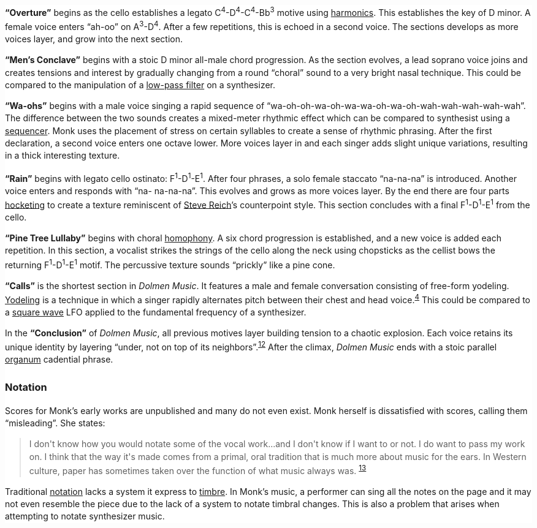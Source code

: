 **“Overture”** begins as the cello establishes a legato C<sup>4</sup>-D<sup>4</sup>-C<sup>4</sup>-Bb<sup>3</sup> motive using [harmonics](https://en.wikipedia.org/wiki/Harmonic). This establishes the key of D minor. A female voice enters “ah-oo” on A<sup>3</sup>-D<sup>4</sup>. After a few repetitions, this is echoed in a second voice. The sections develops as more voices layer, and grow into the next section.

**“Men’s Conclave”** begins with a stoic D minor all-male chord progression. As the section evolves, a lead soprano voice joins and creates tensions and interest by gradually changing from a round “choral” sound to a very bright nasal technique. This could be compared to the manipulation of a [low-pass filter](https://en.wikipedia.org/wiki/Low-pass_filter) on a synthesizer.

**“Wa-ohs”** begins with a male voice singing a rapid sequence of “wa-oh-oh-wa-oh-wa-wa-oh-wa-oh-wah-wah-wah-wah-wah”. The difference between the two sounds creates a mixed-meter rhythmic effect which can be compared to synthesist using a [sequencer](https://electronicmusic.fandom.com/wiki/Sequencer). Monk uses the placement of stress on certain syllables to create a sense of rhythmic phrasing. After the first declaration, a second voice enters one octave lower. More voices layer in and each singer adds slight unique variations, resulting in a thick interesting texture.

**“Rain”** begins with legato cello ostinato: F<sup>1</sup>-D<sup>1</sup>-E<sup>1</sup>. After four phrases, a solo female staccato “na-na-na” is introduced. Another voice enters and responds with “na- na-na-na”. This evolves and grows as more voices layer. By the end there are four parts [hocketing](https://en.wikipedia.org/wiki/Hocket) to create a texture reminiscent of [Steve Reich](https://stevereich.com/)’s counterpoint style. This section concludes with a final F<sup>1</sup>-D<sup>1</sup>-E<sup>1</sup> from the cello.

**“Pine Tree Lullaby”** begins with choral [homophony](https://hellomusictheory.com/learn/homophonic-texture/). A six chord progression is established, and a new voice is added each repetition. In this section, a vocalist strikes the strings of the cello along the neck using chopsticks as the cellist bows the returning F<sup>1</sup>-D<sup>1</sup>-E<sup>1</sup> motif. The percussive texture sounds “prickly” like a pine cone.

**“Calls”** is the shortest section in *Dolmen Music*. It features a male and female conversation consisting of free-form yodeling. [Yodeling](https://newworldencyclopedia.org/entry/Yodeling) is a technique in which a singer rapidly alternates pitch between their chest and head voice.<sup>[4](#ref4)</sup> This could be compared to a [square wave](https://allaboutcircuits.com/textbook/alternating-current/chpt-7/square-wave-signals/) LFO applied to the fundamental frequency of a synthesizer.

In the **“Conclusion”** of *Dolmen Music*, all previous motives layer building tension to a chaotic explosion. Each voice retains its unique identity by layering “under, not on top of its neighbors”.<sup>[12](#ref12)</sup> After the climax, *Dolmen Music* ends with a stoic parallel [organum](https://en.wikipedia.org/wiki/Organum) cadential phrase.

### Notation

Scores for Monk’s early works are unpublished and many do not even exist. Monk herself is dissatisfied with scores, calling them “misleading”. She states:

> I don't know how you would notate some of the vocal work...and I don't know if I want to or not. I do want to pass my work on. I think that the way it's made comes from a primal, oral tradition that is much more about music for the ears. In Western culture, paper has sometimes taken over the function of what music always was. <sup>[13](#ref13)</sup>

Traditional [notation](https://instrument.bible/theory/notation) lacks a system it express to [timbre](https://instrument.bible/theory/acoustics/timbre). In Monk’s music, a performer can sing all the notes on the page and it may not even resemble the piece due to the lack of a system to notate timbral changes. This is also a problem that arises when attempting to notate synthesizer music.
